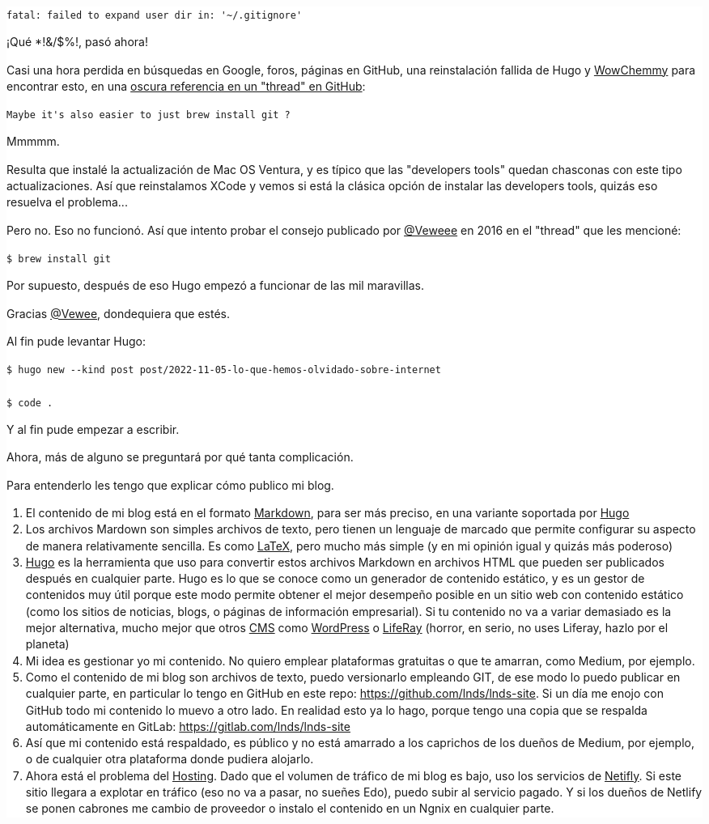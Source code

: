 
    fatal: failed to expand user dir in: '~/.gitignore'

¡Qué *!&/$%!, pasó ahora!

Casi una hora perdida en búsquedas en Google, foros, páginas en GitHub, una reinstalación fallida de Hugo y [WowChemmy](https://wowchemy.com) para encontrar esto, en una [oscura referencia en un "thread" en GitHub](https://github.com/phpro/grumphp/issues/105):

    Maybe it's also easier to just brew install git ?

Mmmmm. 

Resulta que instalé la actualización de Mac OS Ventura, y es típico que las "developers tools" quedan chasconas con este tipo actualizaciones. Así que reinstalamos XCode y vemos si está la clásica opción de instalar las developers tools, quizás eso resuelva el problema...

Pero no. Eso no funcionó. Así que intento probar el consejo publicado por [@Veweee](https://github.com/veewee) en 2016 en el "thread" que les mencioné:

    $ brew install git

Por supuesto, después de eso Hugo empezó a funcionar de las mil maravillas.

Gracias [@Vewee](https://github.com/veewee), dondequiera que estés.

Al fin pude levantar Hugo:

    $ hugo new --kind post post/2022-11-05-lo-que-hemos-olvidado-sobre-internet

    $ code .

Y al fin pude empezar a escribir.

Ahora, más de alguno se preguntará por qué tanta complicación.


Para entenderlo les tengo que explicar cómo publico mi blog.


1. El contenido de mi blog está en el formato [Markdown](https://es.wikipedia.org/wiki/Markdown), para ser más preciso, en una variante soportada por [Hugo](https://gohugo.io)
2. Los archivos Mardown son simples archivos de texto, pero tienen un lenguaje de marcado que permite configurar su aspecto de manera relativamente sencilla. Es como [LaTeX](https://lnds.net/blog/lnds/2008/01/14/latex/), pero mucho más simple (y en mi opinión igual y quizás más poderoso)
3. [Hugo](https://gohugo.io) es la herramienta que uso para convertir estos archivos Markdown en archivos HTML que pueden ser publicados después en cualquier parte. Hugo es lo que se conoce como un generador de contenido estático, y es un gestor de contenidos muy útil porque este modo permite obtener el mejor desempeño posible en un sitio web con contenido estático (como los sitios de noticias, blogs, o páginas de información empresarial). Si tu contenido no va a variar demasiado es la mejor alternativa, mucho mejor que otros [CMS](https://es.wikipedia.org/wiki/Sistema_de_gestión_de_contenidos) como [WordPress](https://wordpress.com) o [LifeRay](https://www.liferay.com) (horror, en serio, no uses Liferay, hazlo por el planeta) 
4. Mi idea es gestionar yo mi contenido. No quiero emplear plataformas gratuitas o que te amarran, como Medium, por ejemplo. 
5. Como el contenido de mi blog son archivos de texto, puedo versionarlo empleando GIT, de ese modo lo puedo publicar en cualquier parte, en particular lo tengo en GitHub en este repo: https://github.com/lnds/lnds-site. Si un día me enojo con GitHub todo mi contenido lo muevo a otro lado. En realidad esto ya lo hago, porque tengo una copia que se respalda automáticamente en GitLab: https://gitlab.com/lnds/lnds-site
6. Así que mi contenido está respaldado, es público y no está amarrado a los caprichos de los dueños de Medium, por ejemplo, o de cualquier otra plataforma donde pudiera alojarlo.
7. Ahora está el problema del [Hosting](https://www.hostinger.es/tutoriales/que-es-un-hosting). Dado que el volumen de tráfico de mi blog es bajo, uso los servicios de [Netifly](https://www.netlify.com). Si este sitio llegara a explotar en tráfico (eso no va a pasar, no sueñes Edo), puedo subir al servicio pagado. Y si los dueños de Netlify se ponen cabrones me cambio de proveedor o instalo el contenido en un Ngnix en cualquier parte.
